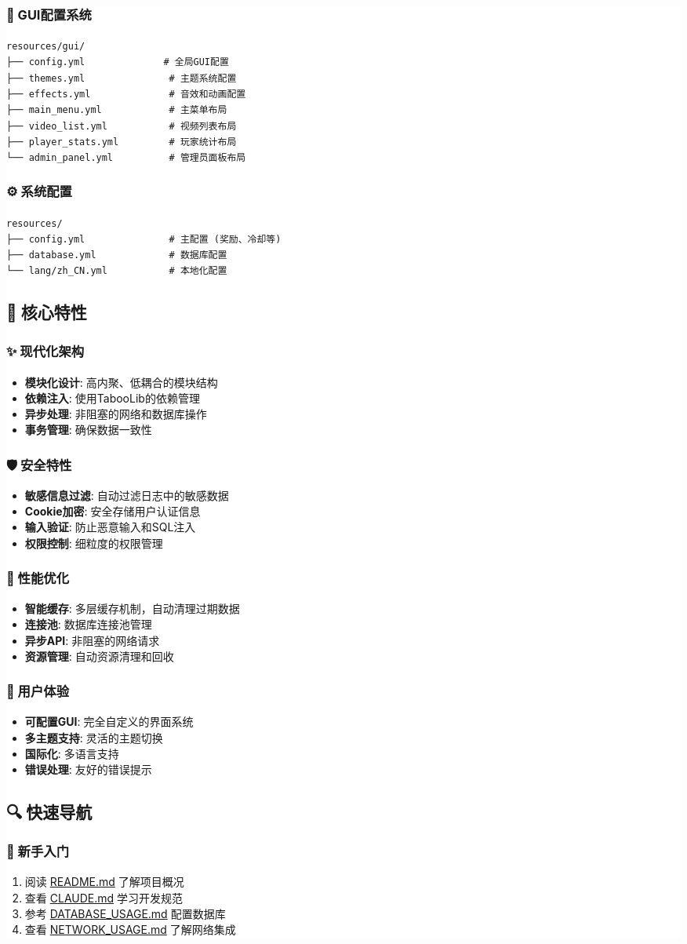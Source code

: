 ### 📁 GUI配置系统
```
resources/gui/
├── config.yml              # 全局GUI配置
├── themes.yml               # 主题系统配置
├── effects.yml              # 音效和动画配置
├── main_menu.yml            # 主菜单布局
├── video_list.yml           # 视频列表布局
├── player_stats.yml         # 玩家统计布局
└── admin_panel.yml          # 管理员面板布局
```

### ⚙️ 系统配置
```
resources/
├── config.yml               # 主配置 (奖励、冷却等)
├── database.yml             # 数据库配置
└── lang/zh_CN.yml           # 本地化配置
```

## 🚀 核心特性

### ✨ 现代化架构
- **模块化设计**: 高内聚、低耦合的模块结构
- **依赖注入**: 使用TabooLib的依赖管理
- **异步处理**: 非阻塞的网络和数据库操作
- **事务管理**: 确保数据一致性

### 🛡️ 安全特性
- **敏感信息过滤**: 自动过滤日志中的敏感数据
- **Cookie加密**: 安全存储用户认证信息
- **输入验证**: 防止恶意输入和SQL注入
- **权限控制**: 细粒度的权限管理

### 🚄 性能优化
- **智能缓存**: 多层缓存机制，自动清理过期数据
- **连接池**: 数据库连接池管理
- **异步API**: 非阻塞的网络请求
- **资源管理**: 自动资源清理和回收

### 🎨 用户体验
- **可配置GUI**: 完全自定义的界面系统
- **多主题支持**: 灵活的主题切换
- **国际化**: 多语言支持
- **错误处理**: 友好的错误提示

## 🔍 快速导航

### 🏁 新手入门
1. 阅读 [README.md](../README.md) 了解项目概况
2. 查看 [CLAUDE.md](../CLAUDE.md) 学习开发规范
3. 参考 [DATABASE_USAGE.md](DATABASE_USAGE.md) 配置数据库
4. 查看 [NETWORK_USAGE.md](NETWORK_USAGE.md) 了解网络集成
